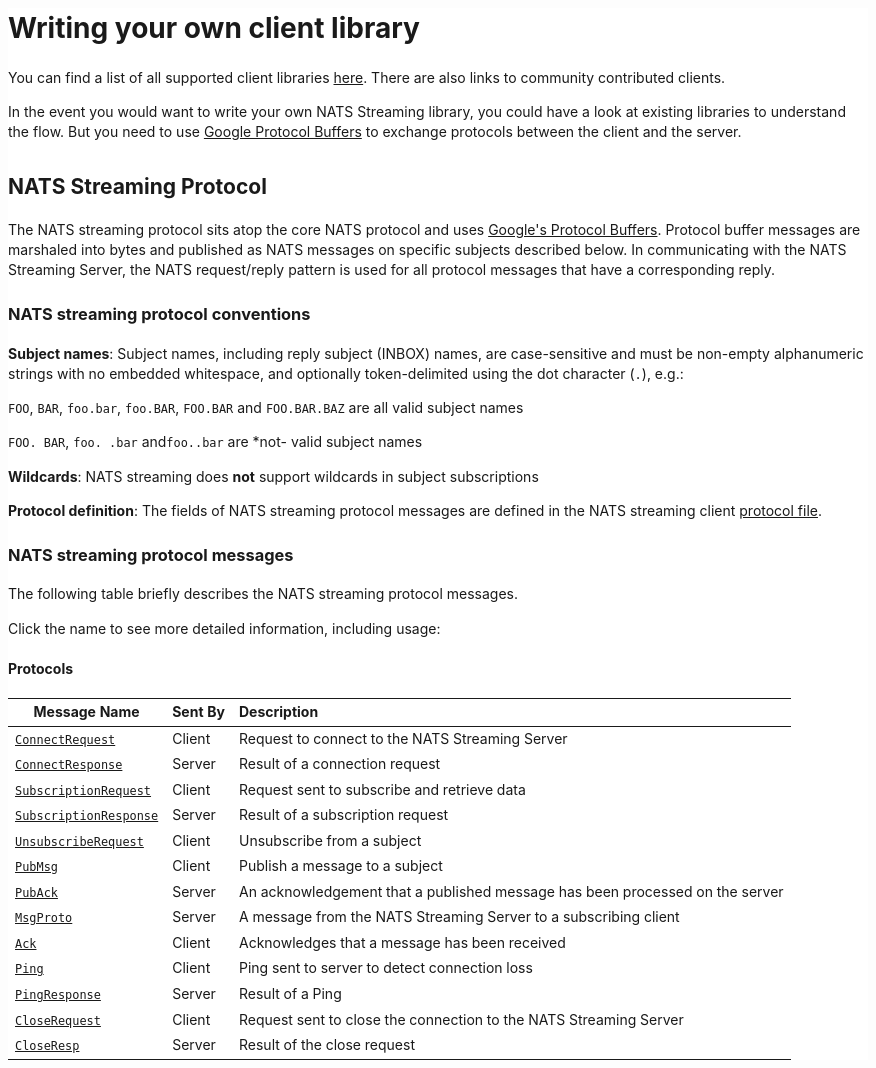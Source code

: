 # Writing your own client library

You can find a list of all supported client libraries [here](https://nats.io/download/). There are also links to community contributed clients.

In the event you would want to write your own NATS Streaming library, you could have a look at existing libraries to understand the flow. But you need to use [Google Protocol Buffers](https://developers.google.com/protocol-buffers/) to exchange protocols between the client and the server.

## NATS Streaming Protocol

The NATS streaming protocol sits atop the core NATS protocol and uses [Google's Protocol Buffers](https://developers.google.com/protocol-buffers/). Protocol buffer messages are marshaled into bytes and published as NATS messages on specific subjects described below. In communicating with the NATS Streaming Server, the NATS request/reply pattern is used for all protocol messages that have a corresponding reply.

### NATS streaming protocol conventions

**Subject names**: Subject names, including reply subject (INBOX) names, are case-sensitive and must be non-empty alphanumeric strings with no embedded whitespace, and optionally token-delimited using the dot character (`.`), e.g.:

`FOO`, `BAR`, `foo.bar`, `foo.BAR`, `FOO.BAR` and `FOO.BAR.BAZ` are all valid subject names

`FOO. BAR`, `foo. .bar` and`foo..bar` are *not- valid subject names

**Wildcards**: NATS streaming does **not** support wildcards in subject subscriptions

**Protocol definition**: The fields of NATS streaming protocol messages are defined in the NATS streaming client [protocol file](https://github.com/nats-io/stan.go/blob/master/pb/protocol.proto).

### NATS streaming protocol messages

The following table briefly describes the NATS streaming protocol messages.

Click the name to see more detailed information, including usage:

#### Protocols

| Message Name                                      | Sent By |    Description
| ------------------------------------------------- |:--------|:--------------------------------------------
| [`ConnectRequest`](#connectrequest)               | Client  | Request to connect to the NATS Streaming Server
| [`ConnectResponse`](#connectresponse)             | Server  | Result of a connection request
| [`SubscriptionRequest`](#subscriptionrequest)     | Client  | Request sent to subscribe and retrieve data
| [`SubscriptionResponse`](#subscriptionresponse)   | Server  | Result of a subscription request
| [`UnsubscribeRequest`](#unsubscriberequest)       | Client  | Unsubscribe from a subject
| [`PubMsg`](#pubmsg)                               | Client  | Publish a message to a subject
| [`PubAck`](#puback)                               | Server  | An acknowledgement that a published message has been processed on the server
| [`MsgProto`](#msgproto)                           | Server  | A message from the NATS Streaming Server to a subscribing client
| [`Ack`](#ack)                                     | Client  | Acknowledges that a message has been received
| [`Ping`](#ping)                                   | Client  | Ping sent to server to detect connection loss
| [`PingResponse`](#pingresponse)                   | Server  | Result of a Ping
| [`CloseRequest`](#closerequest)                   | Client  | Request sent to close the connection to the NATS Streaming Server
| [`CloseResp`](#closeresponse)                     | Server  | Result of the close request
